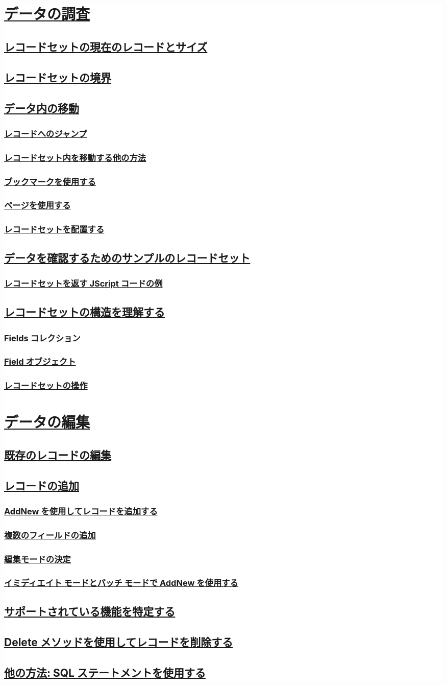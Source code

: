 # [データの調査](examining-data.md)
## [レコードセットの現在のレコードとサイズ](current-record-and-size-of-recordset.md)
## [レコードセットの境界](boundaries-of-a-recordset.md)
## [データ内の移動](navigating-through-data.md)
### [レコードへのジャンプ](jumping-to-a-record.md)
### [レコードセット内を移動する他の方法](more-ways-to-move-in-a-recordset.md)
### [ブックマークを使用する](using-bookmarks.md)
### [ページを使用する](using-pages.md)
### [レコードセットを配置する](recordset-positioning.md)
## [データを確認するためのサンプルのレコードセット](sample-recordset-for-examining-data.md)
### [レコードセットを返す JScript コードの例](jscript-code-example-to-return-a-recordset.md)
## [レコードセットの構造を理解する](understanding-recordset-structure.md)
### [Fields コレクション](the-fields-collection.md)
### [Field オブジェクト](the-field-object.md)
### [レコードセットの操作](working-with-recordsets.md)

# [データの編集](editing-data.md)
## [既存のレコードの編集](editing-existing-records.md)
## [レコードの追加](adding-records.md)
### [AddNew を使用してレコードを追加する](adding-records-using-addnew.md)
### [複数のフィールドの追加](adding-multiple-fields.md)
### [編集モードの決定](determining-edit-mode.md)
### [イミディエイト モードとバッチ モードで AddNew を使用する](using-addnew-in-immediate-and-batch-modes.md)
## [サポートされている機能を特定する](determining-what-is-supported.md)
## [Delete メソッドを使用してレコードを削除する](deleting-records-using-the-delete-method.md)
## [他の方法: SQL ステートメントを使用する](alternatives-using-sql-statements.md)
